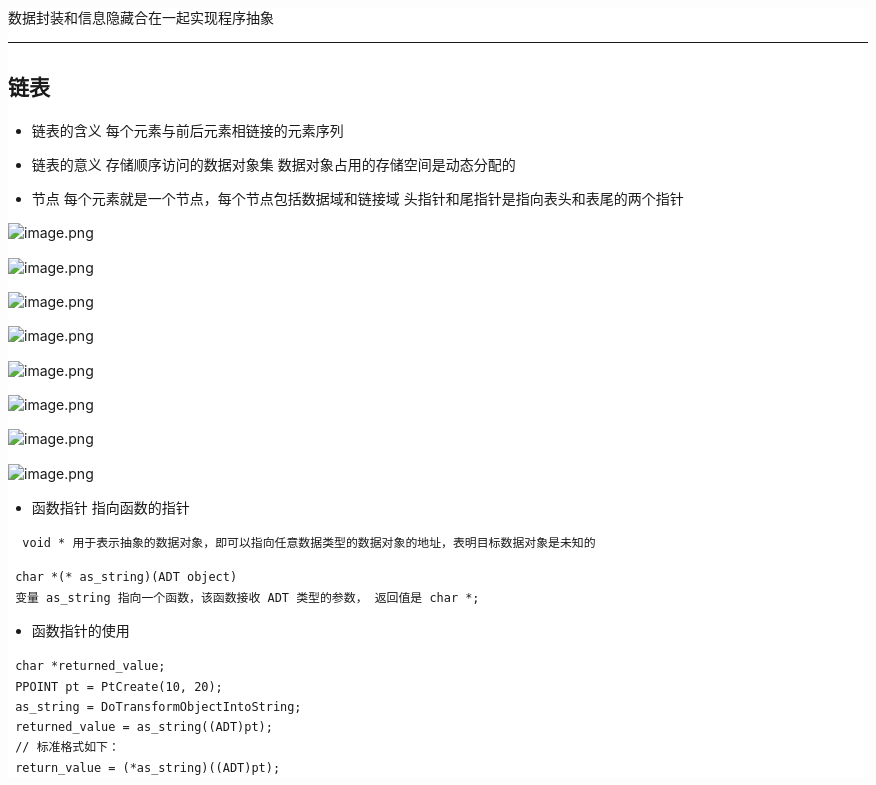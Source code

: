数据封装和信息隐藏合在一起实现程序抽象

---

## 链表

- 链表的含义
  每个元素与前后元素相链接的元素序列
- 链表的意义
  存储顺序访问的数据对象集
  数据对象占用的存储空间是动态分配的

- 节点
  每个元素就是一个节点，每个节点包括数据域和链接域
  头指针和尾指针是指向表头和表尾的两个指针

![image.png](http://upload-images.jianshu.io/upload_images/1993435-9a8abcfb2041762e.png?imageMogr2/auto-orient/strip%7CimageView2/2/w/1240)


![image.png](http://upload-images.jianshu.io/upload_images/1993435-714968707a41bdc5.png?imageMogr2/auto-orient/strip%7CimageView2/2/w/1240)



![image.png](http://upload-images.jianshu.io/upload_images/1993435-37ef36ec56b90420.png?imageMogr2/auto-orient/strip%7CimageView2/2/w/1240)


![image.png](http://upload-images.jianshu.io/upload_images/1993435-6c79f5a8eda65ee3.png?imageMogr2/auto-orient/strip%7CimageView2/2/w/1240)


![image.png](http://upload-images.jianshu.io/upload_images/1993435-68d19ee0417dbbda.png?imageMogr2/auto-orient/strip%7CimageView2/2/w/1240)


![image.png](http://upload-images.jianshu.io/upload_images/1993435-9b0650f3d1846bfc.png?imageMogr2/auto-orient/strip%7CimageView2/2/w/1240)


![image.png](http://upload-images.jianshu.io/upload_images/1993435-fceb8aa8980cdce4.png?imageMogr2/auto-orient/strip%7CimageView2/2/w/1240)

![image.png](http://upload-images.jianshu.io/upload_images/1993435-53b535f838f21d6e.png?imageMogr2/auto-orient/strip%7CimageView2/2/w/1240)


- 函数指针
指向函数的指针

```
  void * 用于表示抽象的数据对象，即可以指向任意数据类型的数据对象的地址，表明目标数据对象是未知的
```

```
 char *(* as_string)(ADT object)
 变量 as_string 指向一个函数，该函数接收 ADT 类型的参数， 返回值是 char *;
```

- 函数指针的使用

```
 char *returned_value;
 PPOINT pt = PtCreate(10, 20);
 as_string = DoTransformObjectIntoString;
 returned_value = as_string((ADT)pt);
 // 标准格式如下：
 return_value = (*as_string)((ADT)pt);
```
